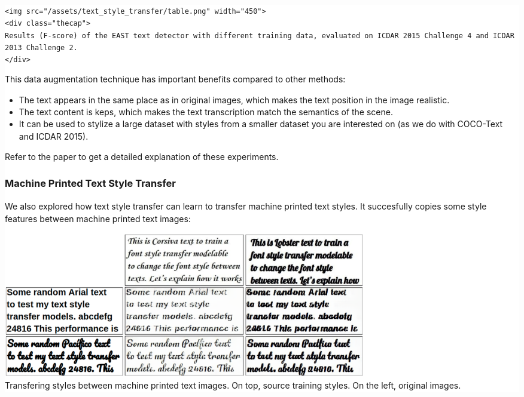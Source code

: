 	<img src="/assets/text_style_transfer/table.png" width="450">
	<div class="thecap">
	Results (F-score) of the EAST text detector with different training data, evaluated on ICDAR 2015 Challenge 4 and ICDAR 2013 Challenge 2.
	</div>
</div>

This data augmentation technique has important benefits compared to other methods:
 - The text appears in the same place as in original images, which makes the text position in the image realistic.
 - The text content is keps, which makes the text transcription match the semantics of the scene.
 - It can be used to stylize a large dataset with styles from a smaller dataset you are interested on (as we do with COCO-Text and ICDAR 2015).

 Refer to the paper to get a detailed explanation of these experiments.

### Machine Printed Text Style Transfer
We also explored how text style transfer can learn to transfer machine printed text styles. 
It succesfully copies some style features between machine printed text images:

<div class="imgcap">
	<img src="/assets/text_style_transfer/mt.png" width="600">
	<div class="thecap">
	Transfering styles between machine printed text images. On top, source training styles. On the left, original images.
	</div>
</div>
